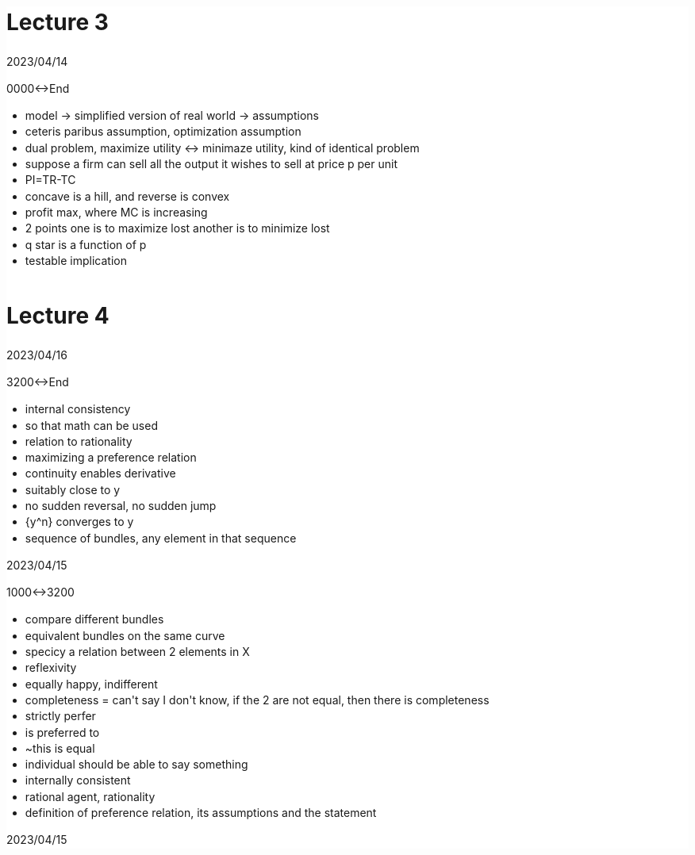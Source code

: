 # Lecture 3

2023/04/14

0000<->End

- model -> simplified version of real world -> assumptions
- ceteris paribus assumption, optimization assumption
- dual problem, maximize utility <-> minimaze utility, kind of identical problem
- suppose a firm can sell all the output it wishes to sell at price p per unit
- PI=TR-TC
- concave is a hill, and reverse is convex
- profit max, where MC is increasing
- 2 points one is to maximize lost another is to minimize lost
- q star is a function of p
- testable implication

# Lecture 4

2023/04/16

3200<->End

- internal consistency
- so that math can be used
- relation to rationality
- maximizing a preference relation
- continuity enables derivative
- suitably close to y
- no sudden reversal, no sudden jump
- {y^n} converges to y
- sequence of bundles, any element in that sequence

2023/04/15

1000<->3200

- compare different bundles
- equivalent bundles on the same curve
- specicy a relation between 2 elements in X
- reflexivity
- equally happy, indifferent
- completeness = can't say I don't know, if the 2 are not equal, then there is completeness
- strictly perfer
- is preferred to
- ~this is equal
- individual should be able to say something
- internally consistent
- rational agent, rationality
- definition of preference relation, its assumptions and the statement

2023/04/15
